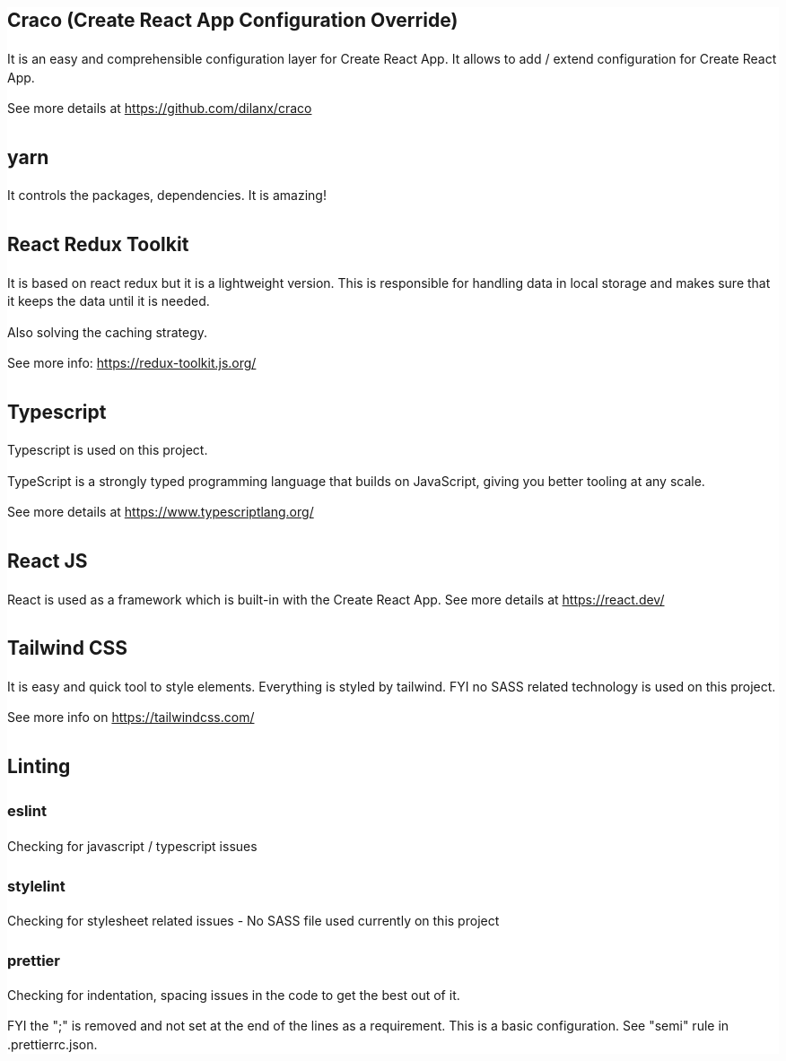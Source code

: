 ## Craco (Create React App Configuration Override)
It is an easy and comprehensible configuration layer for Create React App.
It allows to add / extend configuration for Create React App.

See more details at https://github.com/dilanx/craco

## yarn
It controls the packages, dependencies. It is amazing!

## React Redux Toolkit
It is based on react redux but it is a lightweight version.
This is responsible for handling data in local storage and makes sure that it keeps the data until it is needed.

Also solving the caching strategy.

See more info: https://redux-toolkit.js.org/

## Typescript
Typescript is used on this project.

TypeScript is a strongly typed programming language that builds on JavaScript, giving you better tooling at any scale.

See more details at https://www.typescriptlang.org/

## React JS
React is used as a framework which is built-in with the Create React App.
See more details at https://react.dev/

## Tailwind CSS
It is easy and quick tool to style elements. 
Everything is styled by tailwind.
FYI no SASS related technology is used on this project.

See more info on https://tailwindcss.com/

## Linting
### eslint
Checking for javascript / typescript issues 

### stylelint
Checking for stylesheet related issues - No SASS file used currently on this project

### prettier
Checking for indentation, spacing issues in the code to get the best out of it.

FYI the ";" is removed and not set at the end of the lines as a requirement.
This is a basic configuration. See "semi" rule in .prettierrc.json.
